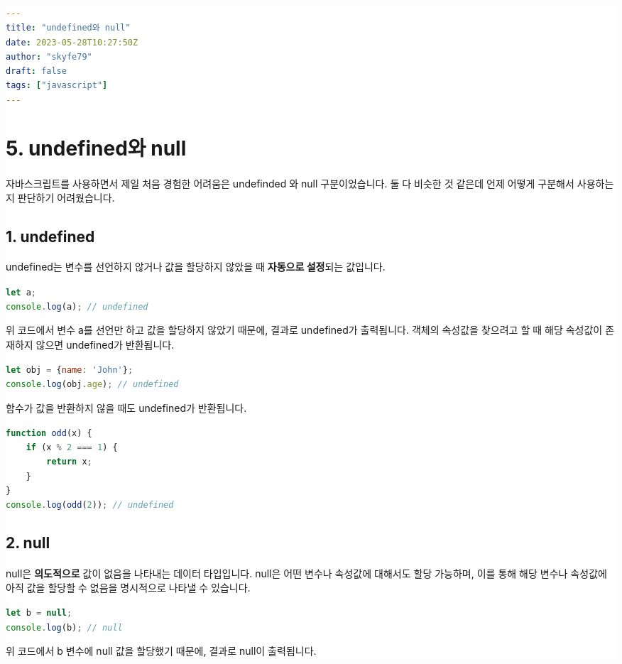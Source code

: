 ```yaml
---
title: "undefined와 null"
date: 2023-05-28T10:27:50Z
author: "skyfe79"
draft: false
tags: ["javascript"]
---
```


# 5. undefined와 null

자바스크립트를 사용하면서 제일 처음 경험한 어려움은 undefinded 와 null 구분이었습니다. 둘 다 비슷한 것 같은데 언제 어떻게 구분해서 사용하는지 판단하기 어려웠습니다.

## 1. undefined

undefined는 변수를 선언하지 않거나 값을 할당하지 않았을 때 **자동으로 설정**되는 값입니다.

```javascript
let a;
console.log(a); // undefined
```

위 코드에서 변수 a를 선언만 하고 값을 할당하지 않았기 때문에, 결과로 undefined가 출력됩니다. 객체의 속성값을 찾으려고 할 때 해당 속성값이 존재하지 않으면 undefined가 반환됩니다.

```javascript
let obj = {name: 'John'};
console.log(obj.age); // undefined
```

함수가 값을 반환하지 않을 때도 undefined가 반환됩니다.

```js
function odd(x) {
	if (x % 2 === 1) {
		return x;
	}
}
console.log(odd(2)); // undefined
```

## 2. null

null은 **의도적으로** 값이 없음을 나타내는 데이터 타입입니다. null은 어떤 변수나 속성값에 대해서도 할당 가능하며, 이를 통해 해당 변수나 속성값에 아직 값을 할당할 수 없음을 명시적으로 나타낼 수 있습니다.

```javascript
let b = null;
console.log(b); // null
```

위 코드에서 b 변수에 null 값을 할당했기 때문에, 결과로 null이 출력됩니다.
